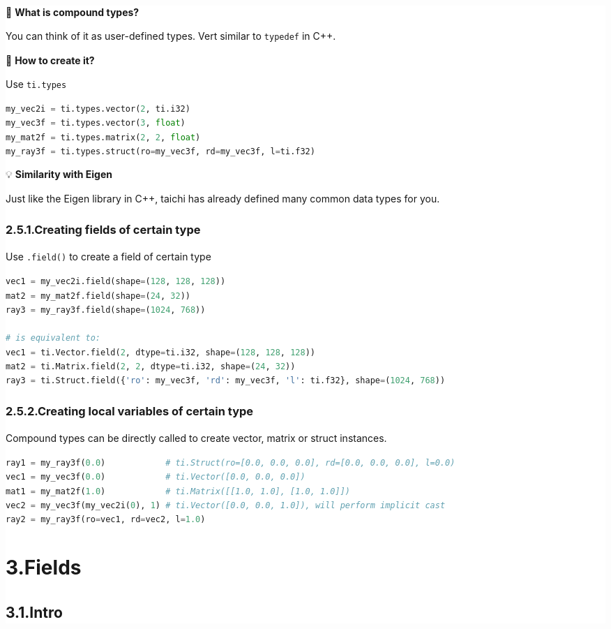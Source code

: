 :pushpin: **What is compound types?**

You can think of it as user-defined types. Vert similar to `typedef` in C++.

:pushpin: **How to create it?**

Use `ti.types`

```python
my_vec2i = ti.types.vector(2, ti.i32)
my_vec3f = ti.types.vector(3, float)
my_mat2f = ti.types.matrix(2, 2, float)
my_ray3f = ti.types.struct(ro=my_vec3f, rd=my_vec3f, l=ti.f32)
```



:bulb: **Similarity with Eigen**

Just like the Eigen library in C++, taichi has already defined many common data types for you.



### 2.5.1.Creating fields of certain type

Use `.field()` to create a field of certain type

```python
vec1 = my_vec2i.field(shape=(128, 128, 128))
mat2 = my_mat2f.field(shape=(24, 32))
ray3 = my_ray3f.field(shape=(1024, 768))

# is equivalent to:
vec1 = ti.Vector.field(2, dtype=ti.i32, shape=(128, 128, 128))
mat2 = ti.Matrix.field(2, 2, dtype=ti.i32, shape=(24, 32))
ray3 = ti.Struct.field({'ro': my_vec3f, 'rd': my_vec3f, 'l': ti.f32}, shape=(1024, 768))
```



### 2.5.2.Creating local variables of certain type

Compound types can be directly called to create vector, matrix or struct instances.

```python
ray1 = my_ray3f(0.0)            # ti.Struct(ro=[0.0, 0.0, 0.0], rd=[0.0, 0.0, 0.0], l=0.0)
vec1 = my_vec3f(0.0)            # ti.Vector([0.0, 0.0, 0.0])
mat1 = my_mat2f(1.0)            # ti.Matrix([[1.0, 1.0], [1.0, 1.0]])
vec2 = my_vec3f(my_vec2i(0), 1) # ti.Vector([0.0, 0.0, 1.0]), will perform implicit cast
ray2 = my_ray3f(ro=vec1, rd=vec2, l=1.0)
```







# 3.Fields

## 3.1.Intro
